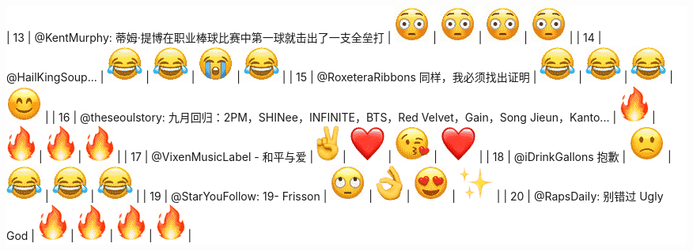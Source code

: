 | 13 | @KentMurphy: 蒂姆·提博在职业棒球比赛中第一球就击出了一支全垒打 | ![](img/flushed-face.png) | ![](img/flushed-face.png) | ![](img/flushed-face.png) | ![](img/flushed-face.png) |
| 14 | @HailKingSoup... | ![](img/face-with-tears-of-joy.png) | ![](img/face-with-tears-of-joy.png) | ![](img/loudly-crying-face.png) | ![](img/face-with-tears-of-joy.png) |
| 15 | @RoxeteraRibbons 同样，我必须找出证明 | ![](img/face-with-tears-of-joy.png) | ![](img/face-with-tears-of-joy.png) | ![](img/face-with-tears-of-joy.png) | ![](img/smiling-face-with-smiling-eyes.png) |
| 16 | @theseoulstory: 九月回归：2PM，SHINee，INFINITE，BTS，Red Velvet，Gain，Song Jieun，Kanto... | ![](img/fire.png) | ![](img/fire.png) | ![](img/fire.png) | ![](img/fire.png) |
| 17 | @VixenMusicLabel - 和平与爱 | ![](img/victory-hand.png) | ![](img/red-heart.png) | ![](img/face-throwing-a-kiss.png) | ![](img/red-heart.png) |
| 18 | @iDrinkGallons 抱歉 | ![](img/slightly-frowning-face.png) | ![](img/face-with-tears-of-joy.png) | ![](img/face-with-tears-of-joy.png) | ![](img/face-with-tears-of-joy.png) |
| 19 | @StarYouFollow: 19- Frisson | ![](img/face-with-rolling-eyes.png) | ![](img/ok-hand-sign.png) | ![](img/smiling-face-with-heart-shaped-eyes.png) | ![](img/sparkles.png) |
| 20 | @RapsDaiIy: 别错过 Ugly God | ![](img/fire.png) | ![](img/fire.png) | ![](img/fire.png) | ![](img/fire.png) |
